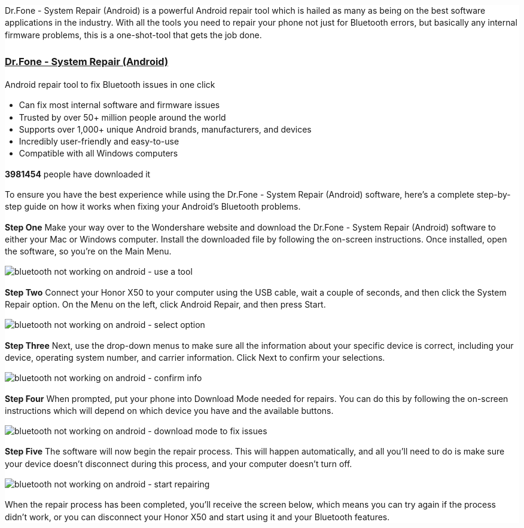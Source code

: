 Dr.Fone - System Repair (Android) is a powerful Android repair tool which is hailed as many as being on the best software applications in the industry. With all the tools you need to repair your phone not just for Bluetooth errors, but basically any internal firmware problems, this is a one-shot-tool that gets the job done.



### [Dr.Fone - System Repair (Android)](https://tools.techidaily.com/wondershare/drfone/android-repair/)

Android repair tool to fix Bluetooth issues in one click

- Can fix most internal software and firmware issues
- Trusted by over 50+ million people around the world
- Supports over 1,000+ unique Android brands, manufacturers, and devices
- Incredibly user-friendly and easy-to-use
- Compatible with all Windows computers

**3981454** people have downloaded it

To ensure you have the best experience while using the Dr.Fone - System Repair (Android) software, here’s a complete step-by-step guide on how it works when fixing your Android’s Bluetooth problems.

**Step One** Make your way over to the Wondershare website and download the Dr.Fone - System Repair (Android) software to either your Mac or Windows computer. Install the downloaded file by following the on-screen instructions. Once installed, open the software, so you’re on the Main Menu.

![bluetooth not working on android - use a tool](https://images.wondershare.com/drfone/guide/drfone-home.png)

**Step Two** Connect your Honor X50 to your computer using the USB cable, wait a couple of seconds, and then click the System Repair option. On the Menu on the left, click Android Repair, and then press Start.

![bluetooth not working on android - select option](https://images.wondershare.com/drfone/guide/android-system-repair-1.png)

**Step Three** Next, use the drop-down menus to make sure all the information about your specific device is correct, including your device, operating system number, and carrier information. Click Next to confirm your selections.

![bluetooth not working on android - confirm info](https://images.wondershare.com/drfone/guide/android-system-repair-2.png)

**Step Four** When prompted, put your phone into Download Mode needed for repairs. You can do this by following the on-screen instructions which will depend on which device you have and the available buttons.

![bluetooth not working on android - download mode to fix issues](https://images.wondershare.com/drfone/guide/android-system-repair-3.png)

**Step Five** The software will now begin the repair process. This will happen automatically, and all you’ll need to do is make sure your device doesn’t disconnect during this process, and your computer doesn’t turn off.

![bluetooth not working on android - start repairing](https://images.wondershare.com/drfone/guide/android-system-repair-8.png)

When the repair process has been completed, you’ll receive the screen below, which means you can try again if the process didn’t work, or you can disconnect your Honor X50 and start using it and your Bluetooth features.
